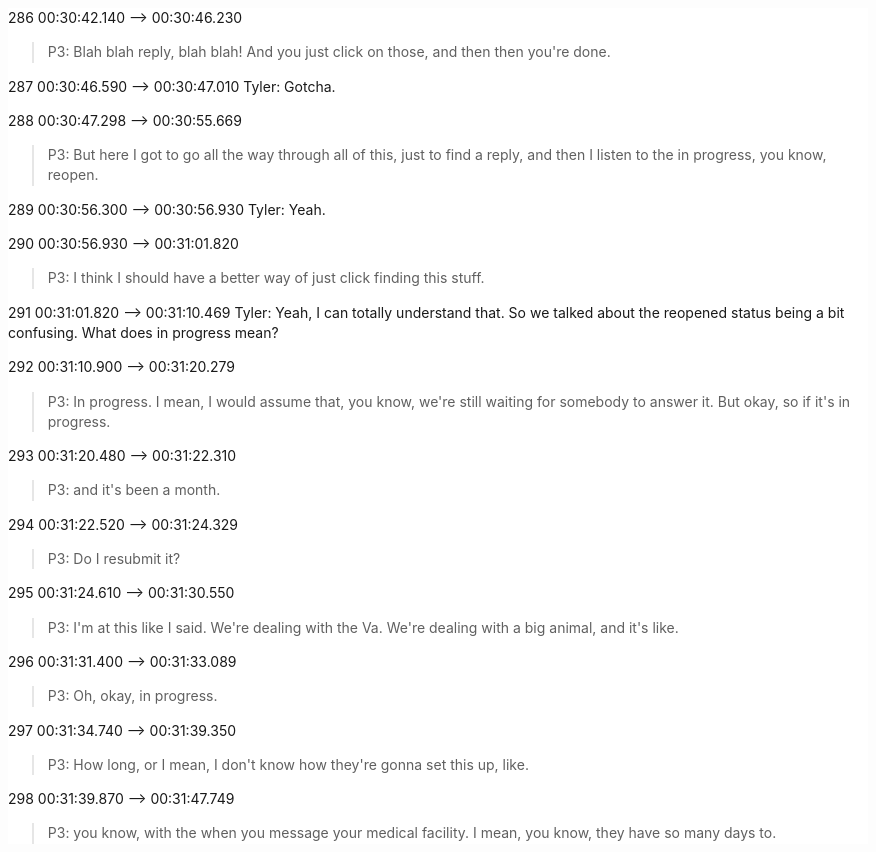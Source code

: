 286
00:30:42.140 --> 00:30:46.230
> P3: Blah blah reply, blah blah! And you just click on those, and then then you're done.

287
00:30:46.590 --> 00:30:47.010
Tyler: Gotcha.

288
00:30:47.298 --> 00:30:55.669
> P3: But here I got to go all the way through all of this, just to find a reply, and then I listen to the in progress, you know, reopen.

289
00:30:56.300 --> 00:30:56.930
Tyler: Yeah.

290
00:30:56.930 --> 00:31:01.820
> P3: I think I should have a better way of just click finding this stuff.

291
00:31:01.820 --> 00:31:10.469
Tyler: Yeah, I can totally understand that. So we talked about the reopened status being a bit confusing. What does in progress mean?

292
00:31:10.900 --> 00:31:20.279
> P3: In progress. I mean, I would assume that, you know, we're still waiting for somebody to answer it. But okay, so if it's in progress.

293
00:31:20.480 --> 00:31:22.310
> P3: and it's been a month.

294
00:31:22.520 --> 00:31:24.329
> P3: Do I resubmit it?

295
00:31:24.610 --> 00:31:30.550
> P3: I'm at this like I said. We're dealing with the Va. We're dealing with a big animal, and it's like.

296
00:31:31.400 --> 00:31:33.089
> P3: Oh, okay, in progress.

297
00:31:34.740 --> 00:31:39.350
> P3: How long, or I mean, I don't know how they're gonna set this up, like.

298
00:31:39.870 --> 00:31:47.749
> P3: you know, with the when you message your medical facility. I mean, you know, they have so many days to.
